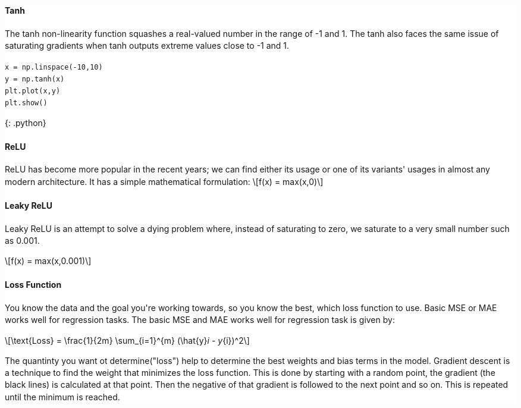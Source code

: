 
#### Tanh

The tanh non-linearity function squashes a real-valued number in the range of -1 and 1. The tanh also faces the same issue of saturating gradients when tanh outputs extreme values close to -1 and 1.

~~~
x = np.linspace(-10,10)
y = np.tanh(x)
plt.plot(x,y)
plt.show()
~~~
{: .python}


#### ReLU 

ReLU has become more popular in the recent years; we can find either its usage or one of its
variants' usages in almost any modern architecture. It has a simple mathematical
formulation:
 \\[f(x) = max(x,0)\\]

#### Leaky ReLU

Leaky ReLU is an attempt to solve a dying problem where, instead of saturating to zero, we saturate to a very small number such as 0.001.

\\[f(x) = max(x,0.001)\\]


#### Loss Function

You know the data and the goal you're working towards, so you know the best, which loss function to use. Basic MSE or MAE works well for regression tasks. The basic MSE and MAE works well for regression task is given by:


\\[\text{Loss} = \frac{1}{2m} \sum_{i=1}^{m} (\hat{y}_i - y_{i})^2\\]


The quantinty you want ot determine("loss") help to determine the best weights and bias terms in the model. Gradient descent is a technique to find the weight that minimizes the loss function.  This is done by starting with a random point, the gradient (the black lines) is calculated at that point. Then the negative of that gradient is followed to the next point and so on. This is repeated until the minimum is reached.

